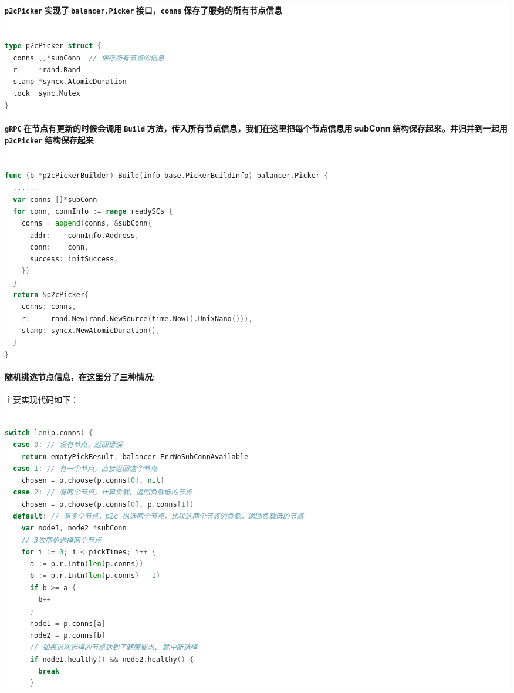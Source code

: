#### `p2cPicker` 实现了 `balancer.Picker` 接口，`conns` 保存了服务的所有节点信息

```go title="go-zero/zrpc/internal/balancer/p2c/p2c.go"

type p2cPicker struct {
  conns []*subConn  // 保存所有节点的信息 
  r     *rand.Rand
  stamp *syncx.AtomicDuration
  lock  sync.Mutex
}

```

#### `gRPC` 在节点有更新的时候会调用 `Build` 方法，传入所有节点信息，我们在这里把每个节点信息用 subConn 结构保存起来。并归并到一起用 `p2cPicker` 结构保存起来

```go title="go-zero/zrpc/internal/balancer/p2c/p2c.go:42"

func (b *p2cPickerBuilder) Build(info base.PickerBuildInfo) balancer.Picker {
  ......
  var conns []*subConn
  for conn, connInfo := range readySCs {
    conns = append(conns, &subConn{
      addr:    connInfo.Address,
      conn:    conn,
      success: initSuccess,
    })
  }
  return &p2cPicker{
    conns: conns,
    r:     rand.New(rand.NewSource(time.Now().UnixNano())),
    stamp: syncx.NewAtomicDuration(),
  }
}

```

#### 随机挑选节点信息，在这里分了三种情况:

主要实现代码如下：

```go title="go-zero/zrpc/internal/balancer/p2c/p2c.go:80"

switch len(p.conns) {
  case 0: // 没有节点，返回错误
    return emptyPickResult, balancer.ErrNoSubConnAvailable
  case 1: // 有一个节点，直接返回这个节点
    chosen = p.choose(p.conns[0], nil)
  case 2: // 有两个节点，计算负载，返回负载低的节点
    chosen = p.choose(p.conns[0], p.conns[1])
  default: // 有多个节点，p2c 挑选两个节点，比较这两个节点的负载，返回负载低的节点
    var node1, node2 *subConn
    // 3次随机选择两个节点
    for i := 0; i < pickTimes; i++ {
      a := p.r.Intn(len(p.conns))
      b := p.r.Intn(len(p.conns) - 1)
      if b >= a {
        b++
      }
      node1 = p.conns[a]
      node2 = p.conns[b]
      // 如果这次选择的节点达到了健康要求, 就中断选择
      if node1.healthy() && node2.healthy() {
        break
      }
```